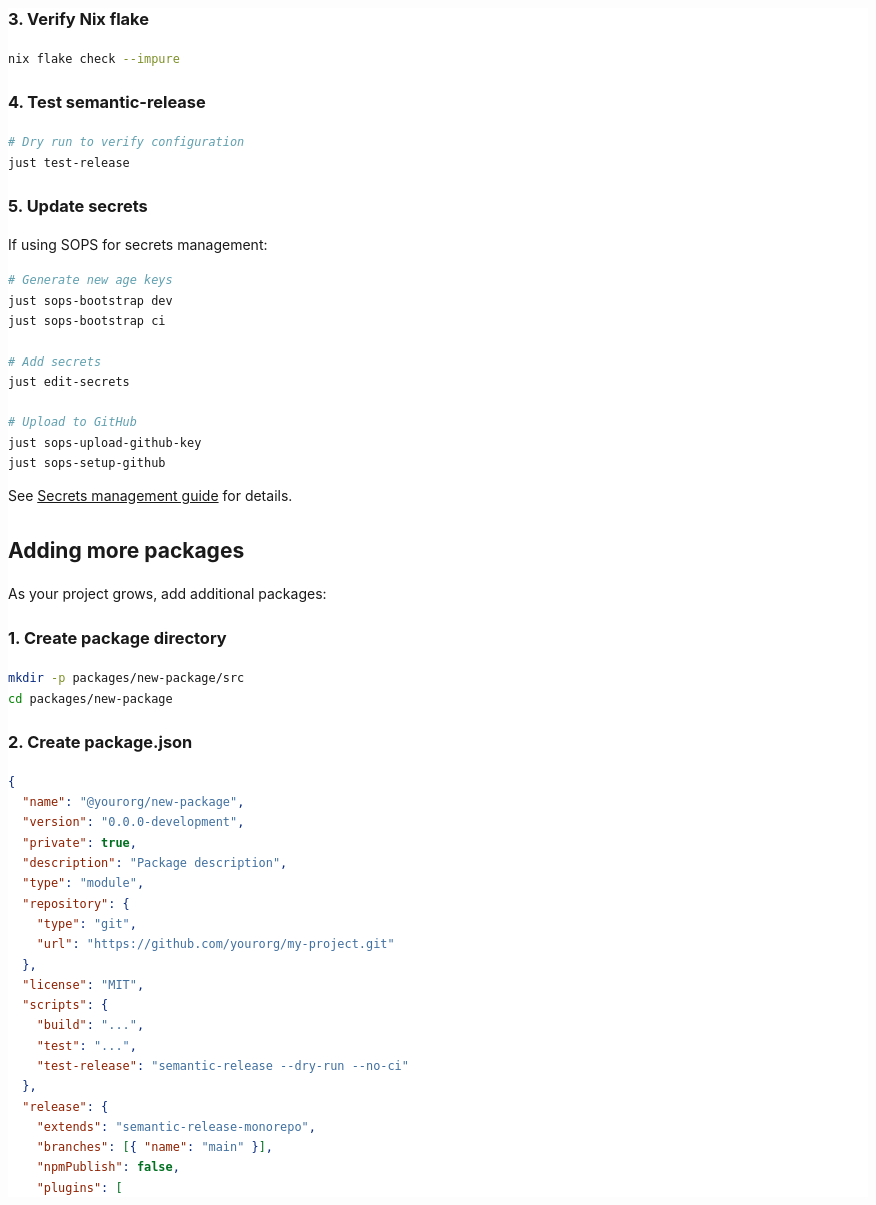 ### 3. Verify Nix flake

```bash
nix flake check --impure
```

### 4. Test semantic-release

```bash
# Dry run to verify configuration
just test-release
```

### 5. Update secrets

If using SOPS for secrets management:

```bash
# Generate new age keys
just sops-bootstrap dev
just sops-bootstrap ci

# Add secrets
just edit-secrets

# Upload to GitHub
just sops-upload-github-key
just sops-setup-github
```

See [Secrets management guide](/guides/secrets-management) for details.

## Adding more packages

As your project grows, add additional packages:

### 1. Create package directory

```bash
mkdir -p packages/new-package/src
cd packages/new-package
```

### 2. Create package.json

```json
{
  "name": "@yourorg/new-package",
  "version": "0.0.0-development",
  "private": true,
  "description": "Package description",
  "type": "module",
  "repository": {
    "type": "git",
    "url": "https://github.com/yourorg/my-project.git"
  },
  "license": "MIT",
  "scripts": {
    "build": "...",
    "test": "...",
    "test-release": "semantic-release --dry-run --no-ci"
  },
  "release": {
    "extends": "semantic-release-monorepo",
    "branches": [{ "name": "main" }],
    "npmPublish": false,
    "plugins": [
```